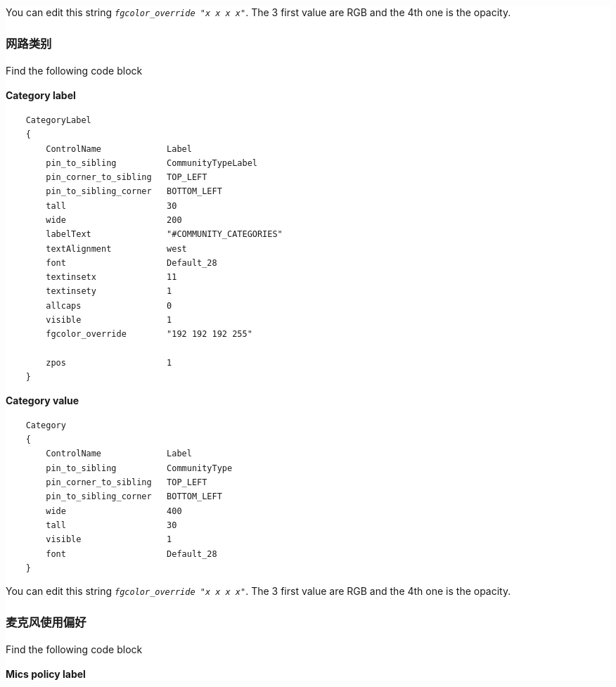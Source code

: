 You can edit this string _`fgcolor_override "x x x x"`_. The 3 first value are RGB and the 4th one is the opacity.

### 网路类别

Find the following code block

**Category label**

```text
	CategoryLabel
	{
		ControlName				Label
		pin_to_sibling			CommunityTypeLabel
		pin_corner_to_sibling	TOP_LEFT
		pin_to_sibling_corner	BOTTOM_LEFT
		tall 					30
		wide					200
		labelText				"#COMMUNITY_CATEGORIES"
		textAlignment			west
		font					Default_28
		textinsetx				11
		textinsety				1
		allcaps					0
		visible					1
		fgcolor_override		"192 192 192 255"

		zpos					1
	}
```

**Category value**

```text
	Category
	{
		ControlName				Label
		pin_to_sibling			CommunityType
		pin_corner_to_sibling	TOP_LEFT
		pin_to_sibling_corner	BOTTOM_LEFT
		wide					400
		tall					30
		visible					1
		font 					Default_28
	}
```

You can edit this string _`fgcolor_override "x x x x"`_. The 3 first value are RGB and the 4th one is the opacity.

### 麦克风使用偏好

Find the following code block

**Mics policy label**
